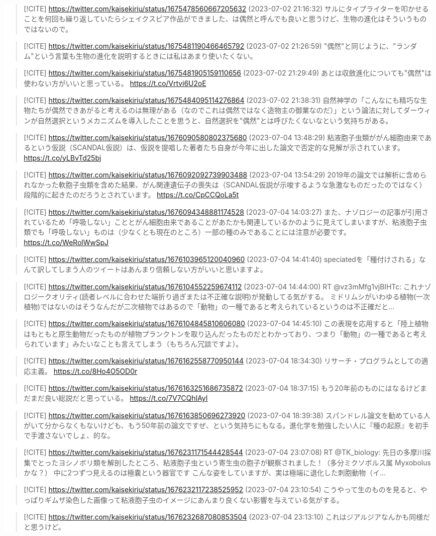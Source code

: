 > [!CITE] https://twitter.com/kaisekiriu/status/1675478560667205632 (2023-07-02 21:16:32)
> サルにタイプライターを叩かせることを何回も繰り返していたらシェイクスピア作品ができました、は偶然と呼んでも良いと思うけど、生物の進化はそういうものではないので。

> [!CITE] https://twitter.com/kaisekiriu/status/1675481190466465792 (2023-07-02 21:26:59)
> "偶然"と同じように、"ランダム"という言葉も生物の進化を説明するときには私はあまり使いたくない。

> [!CITE] https://twitter.com/kaisekiriu/status/1675481905159110656 (2023-07-02 21:29:49)
> あとは収斂進化についても"偶然"は使わない方がいいと思っている。
> https://t.co/Vrtvi6U2oE

> [!CITE] https://twitter.com/kaisekiriu/status/1675484095114276864 (2023-07-02 21:38:31)
> 自然神学の「こんなにも精巧な生物たちが偶然できあがると考えるのは無理がある（なのでこれは偶然ではなく造物主の御業なのだ）」という論法に対してダーウィンが自然選択というメカニズムを導入したことを思うと、自然選択を"偶然"とは呼びたくないなという気持ちがある。

> [!CITE] https://twitter.com/kaisekiriu/status/1676090580802375680 (2023-07-04 13:48:29)
> 粘液胞子虫類ががん細胞由来であるという仮説（SCANDAL仮説）は、仮説を提唱した著者たち自身が今年に出した論文で否定的な見解が示されています。
> https://t.co/yLBvTd25bj

> [!CITE] https://twitter.com/kaisekiriu/status/1676092092739903488 (2023-07-04 13:54:29)
> 2019年の論文では解析に含められなかった軟胞子虫類を含めた結果、がん関連遺伝子の喪失は（SCANDAL仮説が示唆するような急激なものだったのではなく）段階的に起きたのだろうとされています。
> https://t.co/CpCCQoLa5t

> [!CITE] https://twitter.com/kaisekiriu/status/1676094348881174528 (2023-07-04 14:03:27)
> また、ナゾロジーの記事が引用されているため「呼吸しない」こととがん細胞由来であることがあたかも関連しているかのように見えてしまいますが、粘液胞子虫類でも「呼吸しない」ものは（少なくとも現在のところ）一部の種のみであることには注意が必要です。
> https://t.co/WeRolWwSpJ

> [!CITE] https://twitter.com/kaisekiriu/status/1676103965120040960 (2023-07-04 14:41:40)
> speciatedを「種付けされる」なんて訳してしまう人のツイートはあんまり信頼しない方がいいと思いますよ。

> [!CITE] https://twitter.com/kaisekiriu/status/1676104552259674112 (2023-07-04 14:44:00)
> RT @vz3mMfg1vjBIHTc: これナゾロジークオリティ(読者レベルに合わせた端折り過ぎまたは不正確な説明)が発動してる気がする。
> ミドリムシがいわゆる植物(一次植物)ではないのはそうなんだが二次植物ではあるので「動物」の一種であると考えられているというのは不正確だと…

> [!CITE] https://twitter.com/kaisekiriu/status/1676104845810606080 (2023-07-04 14:45:10)
> この表現を応用すると「陸上植物はもともと原生動物だったものが植物プランクトンを取り込んだったものだとわかっており、つまり「動物」の一種であると考えられています」みたいなことも言えてしまう（もちろん冗談ですよ）。

> [!CITE] https://twitter.com/kaisekiriu/status/1676162558770950144 (2023-07-04 18:34:30)
> リサーチ・プログラムとしての適応主義。
> https://t.co/8Ho4O5OD0r

> [!CITE] https://twitter.com/kaisekiriu/status/1676163251686735872 (2023-07-04 18:37:15)
> もう20年前のものにはなるけどまだまだ良い総説だと思っている。
> https://t.co/7V7CQhIAyI

> [!CITE] https://twitter.com/kaisekiriu/status/1676163850696273920 (2023-07-04 18:39:38)
> スパンドレル論文を勧めている人がいて分からなくもないけども、もう50年前の論文ですぜ、という気持ちにもなる。進化学を勉強したい人に『種の起原』を初手で手渡さないでしょ、的な。

> [!CITE] https://twitter.com/kaisekiriu/status/1676231171544428544 (2023-07-04 23:07:08)
> RT @TK_biology: 先日の多摩川採集でとったヨシノボリ類を解剖したところ、粘液胞子虫という寄生虫の胞子が観察されました！（多分ミクソボルス属 Myxobolusかな？）
> 中に2つずつ見えるのは極嚢という器官です
> こんな姿をしていますが、実は極端に退化した刺胞動物（イ…

> [!CITE] https://twitter.com/kaisekiriu/status/1676232117238525952 (2023-07-04 23:10:54)
> こうやって生のものを見ると、やっぱりギムザ染色した画像って粘液胞子虫のイメージにあんまり良くない影響を与えている気がする。

> [!CITE] https://twitter.com/kaisekiriu/status/1676232687080853504 (2023-07-04 23:13:10)
> これはジアルジアなんかも同様だと思うけど。
